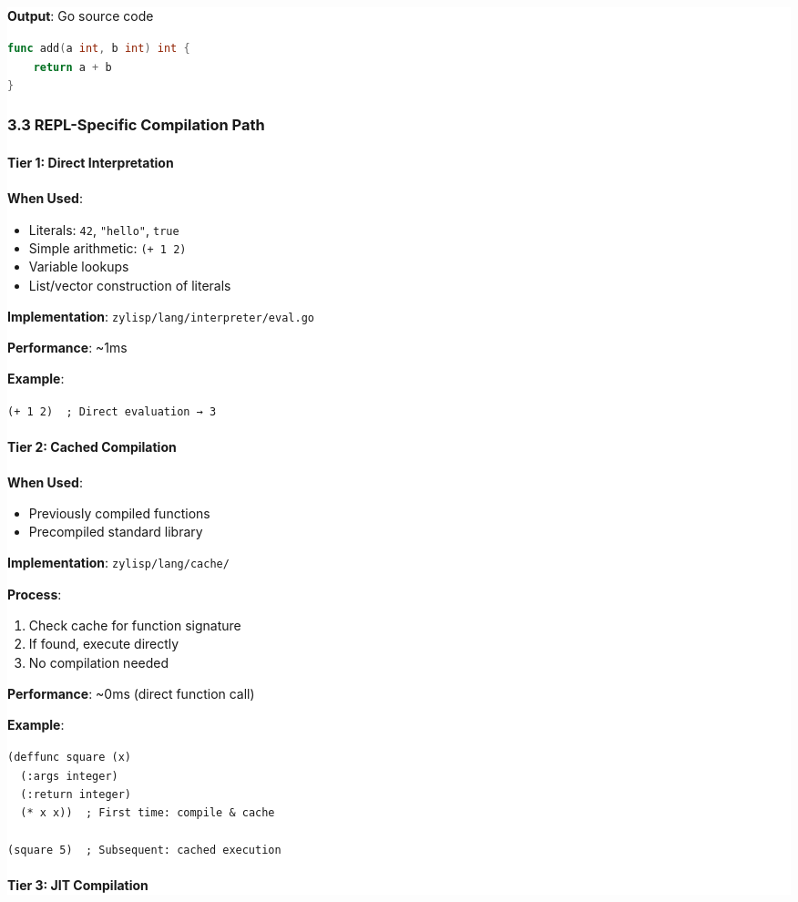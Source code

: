 **Output**: Go source code

```go
func add(a int, b int) int {
    return a + b
}
```

### 3.3 REPL-Specific Compilation Path

#### Tier 1: Direct Interpretation

**When Used**:

- Literals: `42`, `"hello"`, `true`
- Simple arithmetic: `(+ 1 2)`
- Variable lookups
- List/vector construction of literals

**Implementation**: `zylisp/lang/interpreter/eval.go`

**Performance**: ~1ms

**Example**:

```zylisp
(+ 1 2)  ; Direct evaluation → 3
```

#### Tier 2: Cached Compilation

**When Used**:

- Previously compiled functions
- Precompiled standard library

**Implementation**: `zylisp/lang/cache/`

**Process**:

1. Check cache for function signature
2. If found, execute directly
3. No compilation needed

**Performance**: ~0ms (direct function call)

**Example**:

```zylisp
(deffunc square (x)
  (:args integer)
  (:return integer)
  (* x x))  ; First time: compile & cache

(square 5)  ; Subsequent: cached execution
```

#### Tier 3: JIT Compilation
